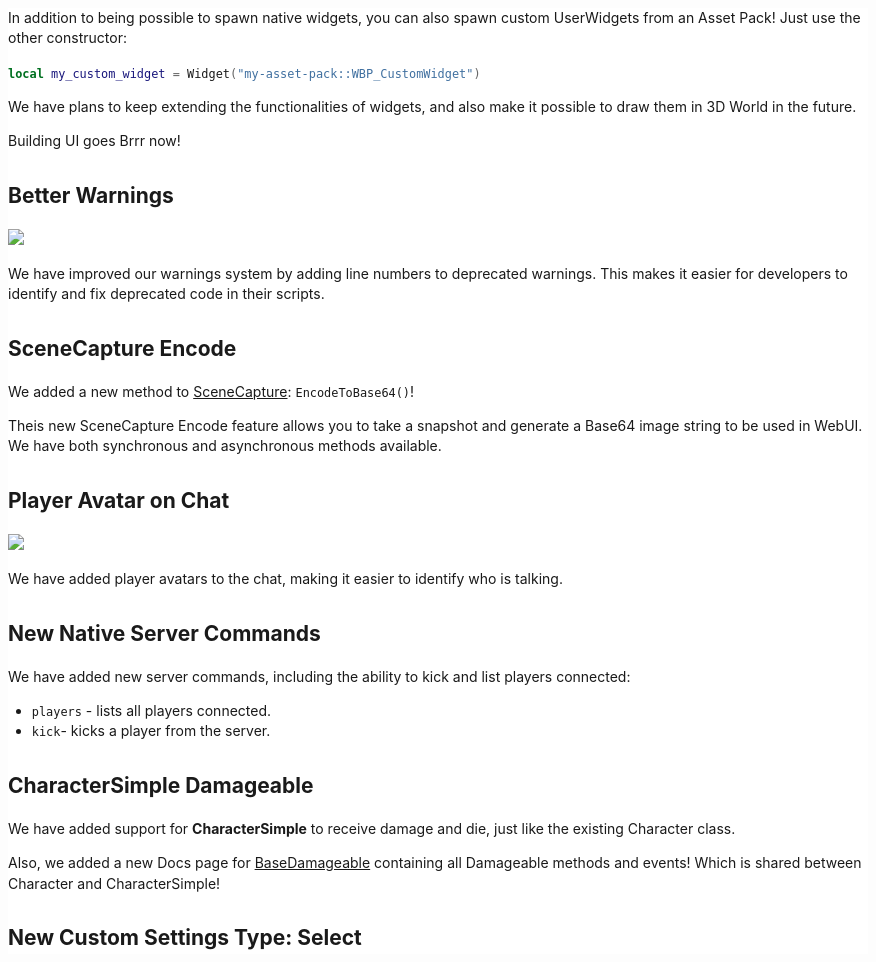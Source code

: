 In addition to being possible to spawn native widgets, you can also spawn custom UserWidgets from an Asset Pack! Just use the other constructor:

```lua title=Client/Index.lua
local my_custom_widget = Widget("my-asset-pack::WBP_CustomWidget")
```

We have plans to keep extending the functionalities of widgets, and also make it possible to draw them in 3D World in the future.

Building UI goes Brrr now!


## Better Warnings

![](/img/blog/2023-february/warning-line.webp)

We have improved our warnings system by adding line numbers to deprecated warnings. This makes it easier for developers to identify and fix deprecated code in their scripts.


## SceneCapture Encode

We added a new method to [SceneCapture](https://docs.nanos.world/docs/next/scripting-reference/classes/scene-capture): `EncodeToBase64()`!

Theis new SceneCapture Encode feature allows you to take a snapshot and generate a Base64 image string to be used in WebUI. We have both synchronous and asynchronous methods available.


## Player Avatar on Chat

![](/img/blog/2023-february/chat-avatar.webp)

We have added player avatars to the chat, making it easier to identify who is talking.


## New Native Server Commands

We have added new server commands, including the ability to kick and list players connected:

- `players` - lists all players connected.
- `kick`- kicks a player from the server.


## CharacterSimple Damageable

We have added support for **CharacterSimple** to receive damage and die, just like the existing Character class.

Also, we added a new Docs page for [BaseDamageable](https://docs.nanos.world/docs/next/scripting-reference/classes/base-classes/damageable) containing all Damageable methods and events! Which is shared between Character and CharacterSimple!


## New Custom Settings Type: Select

